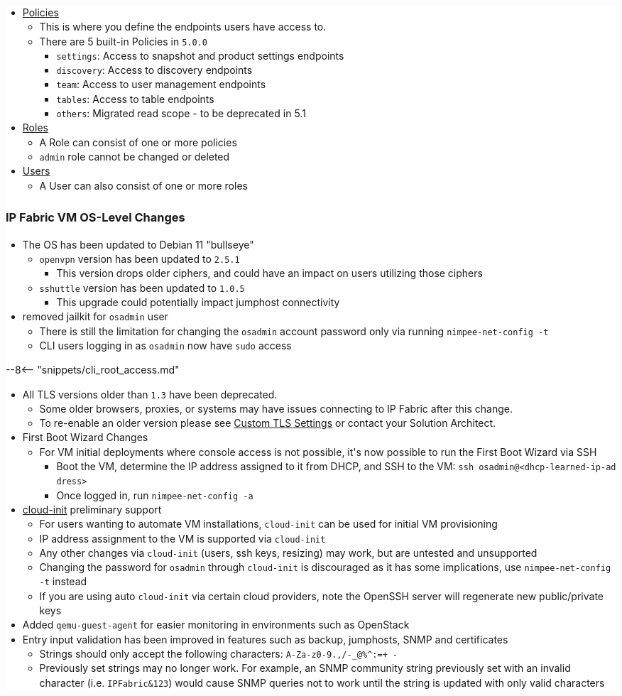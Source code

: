 - [Policies](../../IP_Fabric_Settings/administration/policies.md)
  - This is where you define the endpoints users have access to.
  - There are 5 built-in Policies in `5.0.0`
    - `settings`: Access to snapshot and product settings endpoints
    - `discovery`: Access to discovery endpoints
    - `team`: Access to user management endpoints
    - `tables`: Access to table endpoints
    - `others`: Migrated read scope - to be deprecated in 5.1
- [Roles](../../IP_Fabric_Settings/administration/roles.md)
  - A Role can consist of one or more policies
  - `admin` role cannot be changed or deleted
- [Users](../../IP_Fabric_Settings/administration/users.md)
  - A User can also consist of one or more roles

### IP Fabric VM OS-Level Changes

- The OS has been updated to Debian 11 "bullseye"
  - `openvpn` version has been updated to `2.5.1`
    - This version drops older ciphers, and could have an impact on users utilizing those ciphers
  - `sshuttle` version has been updated to `1.0.5`
    - This upgrade could potentially impact jumphost connectivity
- removed jailkit for `osadmin` user
  - There is still the limitation for changing the `osadmin` account password only via running `nimpee-net-config -t`
  - CLI users logging in as `osadmin` now have `sudo` access

--8<-- "snippets/cli_root_access.md"

- All TLS versions older than `1.3` have been deprecated.
  - Some older browsers, proxies, or systems may have issues connecting to IP Fabric after this change.
  - To re-enable an older version please see [Custom TLS Settings](../../System_Administration/Command_Line_Interface/Custom_TLS.md) or contact your Solution Architect.
- First Boot Wizard Changes
  - For VM initial deployments where console access is not possible, it's now possible to run the First Boot Wizard via SSH
    - Boot the VM, determine the IP address assigned to it from DHCP, and SSH to the VM: `ssh osadmin@<dhcp-learned-ip-address>`
    - Once logged in, run `nimpee-net-config -a`
- [cloud-init](https://cloud-init.io/) preliminary support
  - For users wanting to automate VM installations, `cloud-init` can be used for initial VM provisioning
  - IP address assignment to the VM is supported via `cloud-init`
  - Any other changes via `cloud-init` (users, ssh keys, resizing) may work, but are untested and unsupported
  - Changing the password for `osadmin` through `cloud-init` is discouraged as it has some implications, use `nimpee-net-config -t` instead
  - If you are using auto `cloud-init` via certain cloud providers, note the OpenSSH server will regenerate new public/private keys
- Added `qemu-guest-agent` for easier monitoring in environments such as OpenStack
- Entry input validation has been improved in features such as backup, jumphosts, SNMP and certificates
  - Strings should only accept the following characters: `A-Za-z0-9.,/-_@%^:=+ -`
  - Previously set strings may no longer work. For example, an SNMP community string previously set with an invalid character (i.e. `IPFabric&123`) would cause SNMP queries not to work until the string is updated with only valid characters
